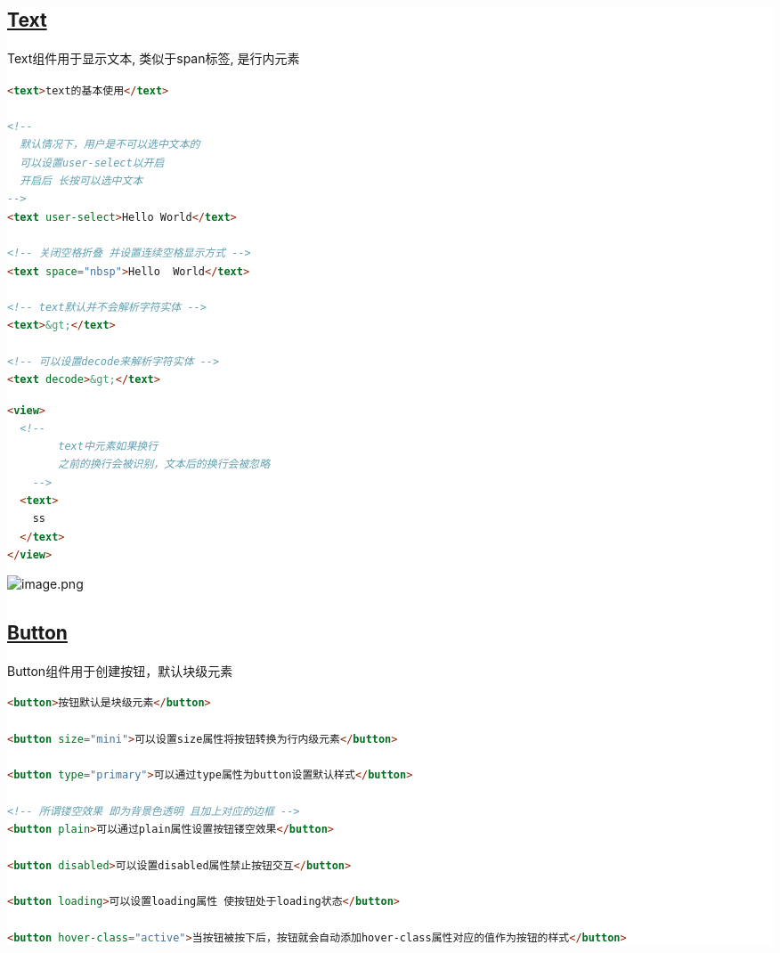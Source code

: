 ## [Text](https://developers.weixin.qq.com/miniprogram/dev/component/text.html)

Text组件用于显示文本, 类似于span标签, 是行内元素

```html
<text>text的基本使用</text>

<!--
  默认情况下，用户是不可以选中文本的
  可以设置user-select以开启
  开启后 长按可以选中文本
-->
<text user-select>Hello World</text>

<!-- 关闭空格折叠 并设置连续空格显示方式 -->
<text space="nbsp">Hello  World</text>

<!-- text默认并不会解析字符实体 -->
<text>&gt;</text>

<!-- 可以设置decode来解析字符实体 -->
<text decode>&gt;</text>
```

```html
<view>
  <!--
		text中元素如果换行
		之前的换行会被识别，文本后的换行会被忽略
	-->
  <text> 
    ss
  </text>
</view>
```

![image.png](https://s2.loli.net/2022/11/09/farPb1QpNsKoqtd.png) 



## [Button](https://developers.weixin.qq.com/miniprogram/dev/component/button.html)

Button组件用于创建按钮，默认块级元素

```html
<button>按钮默认是块级元素</button>

<button size="mini">可以设置size属性将按钮转换为行内级元素</button>

<button type="primary">可以通过type属性为button设置默认样式</button>

<!-- 所谓镂空效果 即为背景色透明 且加上对应的边框 -->
<button plain>可以通过plain属性设置按钮镂空效果</button>

<button disabled>可以设置disabled属性禁止按钮交互</button>

<button loading>可以设置loading属性 使按钮处于loading状态</button>

<button hover-class="active">当按钮被按下后，按钮就会自动添加hover-class属性对应的值作为按钮的样式</button>
```
